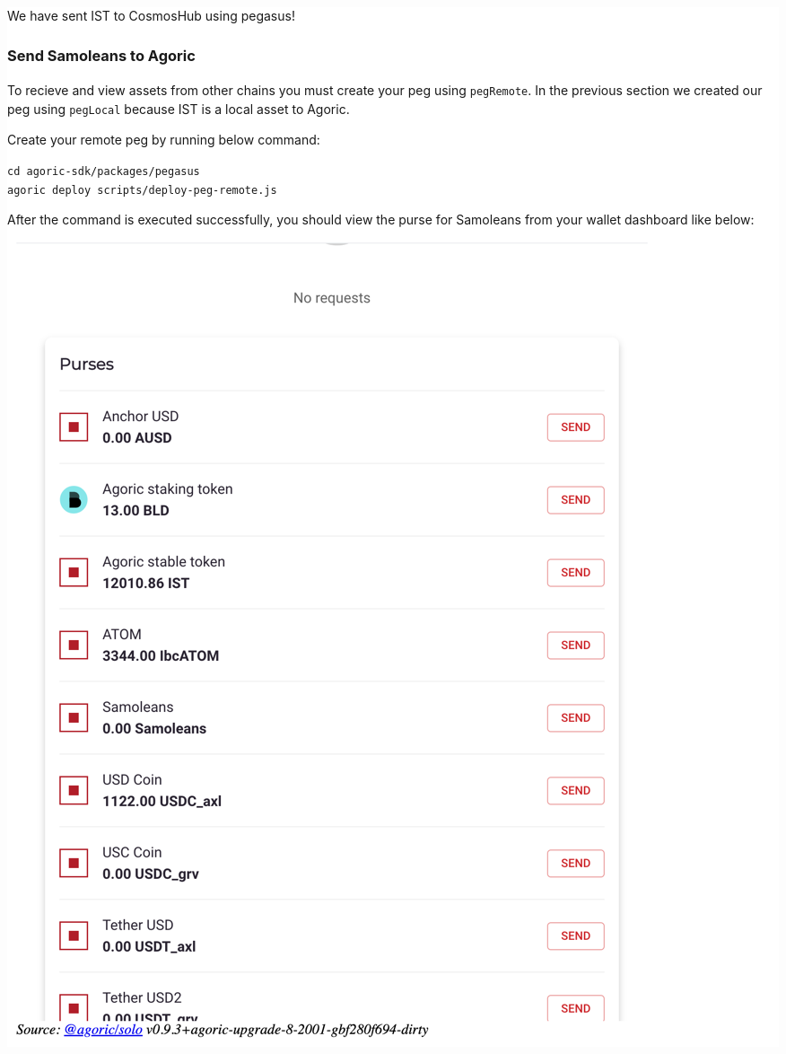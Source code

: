 We have sent IST to CosmosHub using pegasus!

### Send Samoleans to Agoric

To recieve and view assets from other chains you must create your peg using `pegRemote`. In the previous section
we created our peg using `pegLocal` because IST is a local asset to Agoric.

Create your remote peg by running below command:

```shell
cd agoric-sdk/packages/pegasus
agoric deploy scripts/deploy-peg-remote.js
```

After the command is executed successfully, you should view the purse for Samoleans from your wallet dashboard like
below:

![](./images/samoleansEmpty.png)
